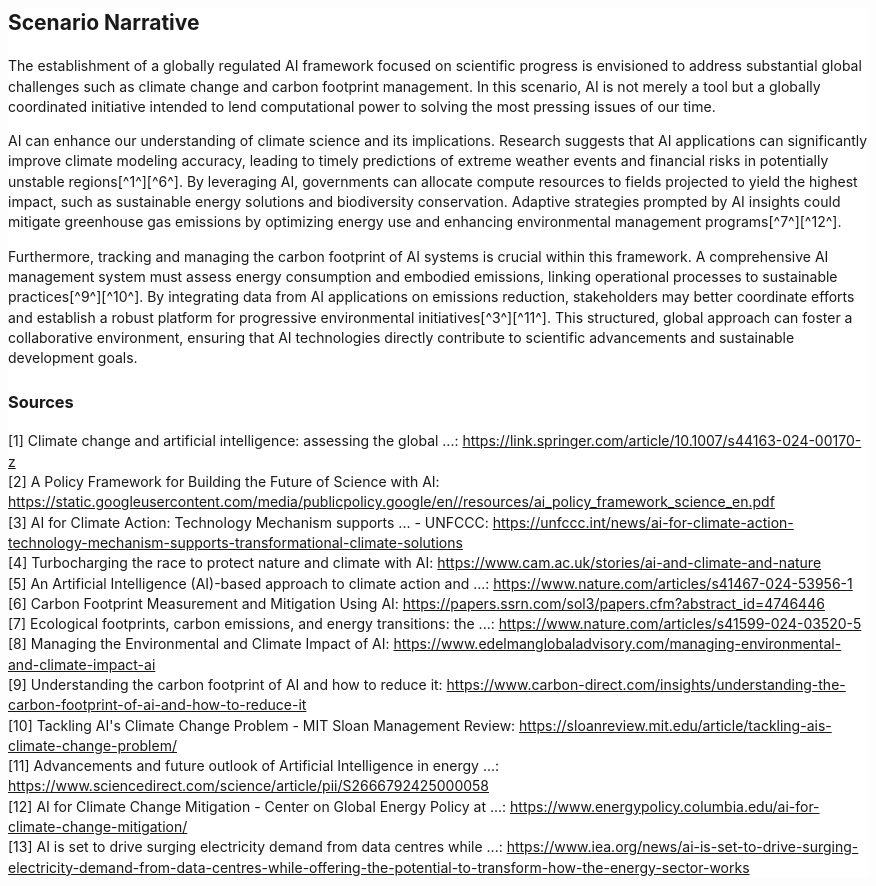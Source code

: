 ## Scenario Narrative

The establishment of a globally regulated AI framework focused on scientific progress is envisioned to address substantial global challenges such as climate change and carbon footprint management. In this scenario, AI is not merely a tool but a globally coordinated initiative intended to lend computational power to solving the most pressing issues of our time.

AI can enhance our understanding of climate science and its implications. Research suggests that AI applications can significantly improve climate modeling accuracy, leading to timely predictions of extreme weather events and financial risks in potentially unstable regions[^1^][^6^]. By leveraging AI, governments can allocate compute resources to fields projected to yield the highest impact, such as sustainable energy solutions and biodiversity conservation. Adaptive strategies prompted by AI insights could mitigate greenhouse gas emissions by optimizing energy use and enhancing environmental management programs[^7^][^12^].

Furthermore, tracking and managing the carbon footprint of AI systems is crucial within this framework. A comprehensive AI management system must assess energy consumption and embodied emissions, linking operational processes to sustainable practices[^9^][^10^]. By integrating data from AI applications on emissions reduction, stakeholders may better coordinate efforts and establish a robust platform for progressive environmental initiatives[^3^][^11^]. This structured, global approach can foster a collaborative environment, ensuring that AI technologies directly contribute to scientific advancements and sustainable development goals.

### Sources
[1] Climate change and artificial intelligence: assessing the global ...: https://link.springer.com/article/10.1007/s44163-024-00170-z  
[2] A Policy Framework for Building the Future of Science with AI: https://static.googleusercontent.com/media/publicpolicy.google/en//resources/ai_policy_framework_science_en.pdf  
[3] AI for Climate Action: Technology Mechanism supports ... - UNFCCC: https://unfccc.int/news/ai-for-climate-action-technology-mechanism-supports-transformational-climate-solutions   
[4] Turbocharging the race to protect nature and climate with AI: https://www.cam.ac.uk/stories/ai-and-climate-and-nature  
[5] An Artificial Intelligence (AI)-based approach to climate action and ...: https://www.nature.com/articles/s41467-024-53956-1  
[6] Carbon Footprint Measurement and Mitigation Using AI: https://papers.ssrn.com/sol3/papers.cfm?abstract_id=4746446  
[7] Ecological footprints, carbon emissions, and energy transitions: the ...: https://www.nature.com/articles/s41599-024-03520-5  
[8] Managing the Environmental and Climate Impact of AI: https://www.edelmanglobaladvisory.com/managing-environmental-and-climate-impact-ai  
[9] Understanding the carbon footprint of AI and how to reduce it: https://www.carbon-direct.com/insights/understanding-the-carbon-footprint-of-ai-and-how-to-reduce-it  
[10] Tackling AI's Climate Change Problem - MIT Sloan Management Review: https://sloanreview.mit.edu/article/tackling-ais-climate-change-problem/  
[11] Advancements and future outlook of Artificial Intelligence in energy ...: https://www.sciencedirect.com/science/article/pii/S2666792425000058  
[12] AI for Climate Change Mitigation - Center on Global Energy Policy at ...: https://www.energypolicy.columbia.edu/ai-for-climate-change-mitigation/  
[13] AI is set to drive surging electricity demand from data centres while ...: https://www.iea.org/news/ai-is-set-to-drive-surging-electricity-demand-from-data-centres-while-offering-the-potential-to-transform-how-the-energy-sector-works  
